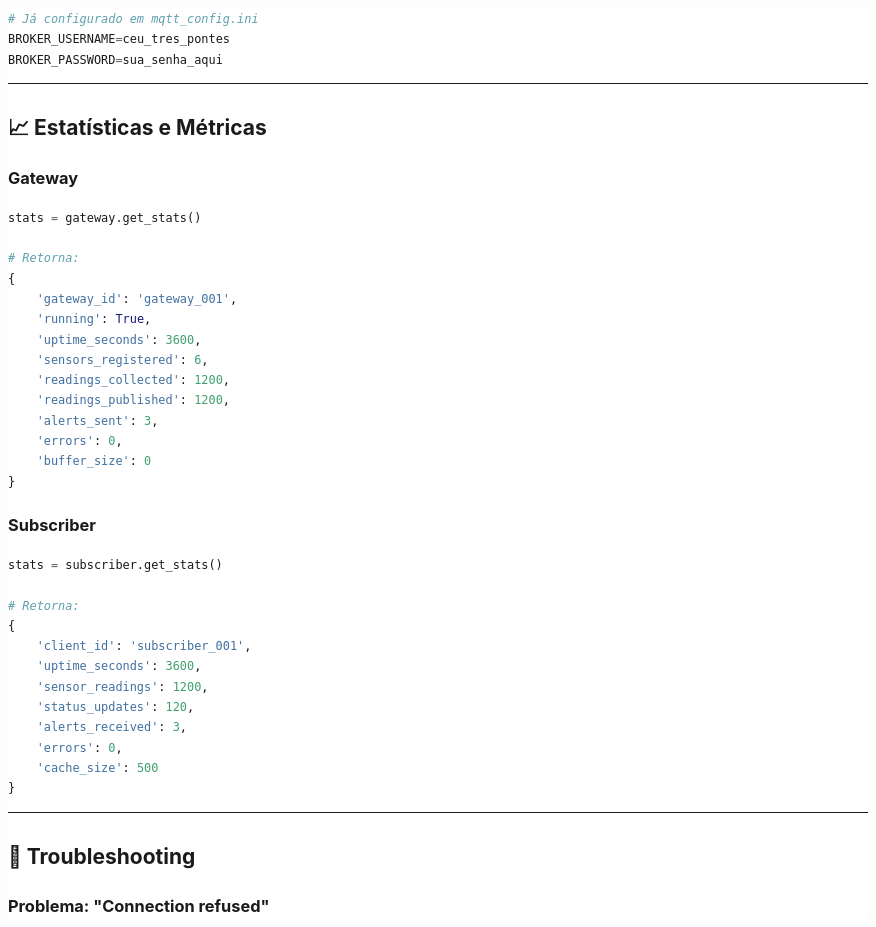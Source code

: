 ```python
# Já configurado em mqtt_config.ini
BROKER_USERNAME=ceu_tres_pontes
BROKER_PASSWORD=sua_senha_aqui
```

---

## 📈 Estatísticas e Métricas

### Gateway

```python
stats = gateway.get_stats()

# Retorna:
{
    'gateway_id': 'gateway_001',
    'running': True,
    'uptime_seconds': 3600,
    'sensors_registered': 6,
    'readings_collected': 1200,
    'readings_published': 1200,
    'alerts_sent': 3,
    'errors': 0,
    'buffer_size': 0
}
```

### Subscriber

```python
stats = subscriber.get_stats()

# Retorna:
{
    'client_id': 'subscriber_001',
    'uptime_seconds': 3600,
    'sensor_readings': 1200,
    'status_updates': 120,
    'alerts_received': 3,
    'errors': 0,
    'cache_size': 500
}
```

---

## 🐛 Troubleshooting

### Problema: "Connection refused"
